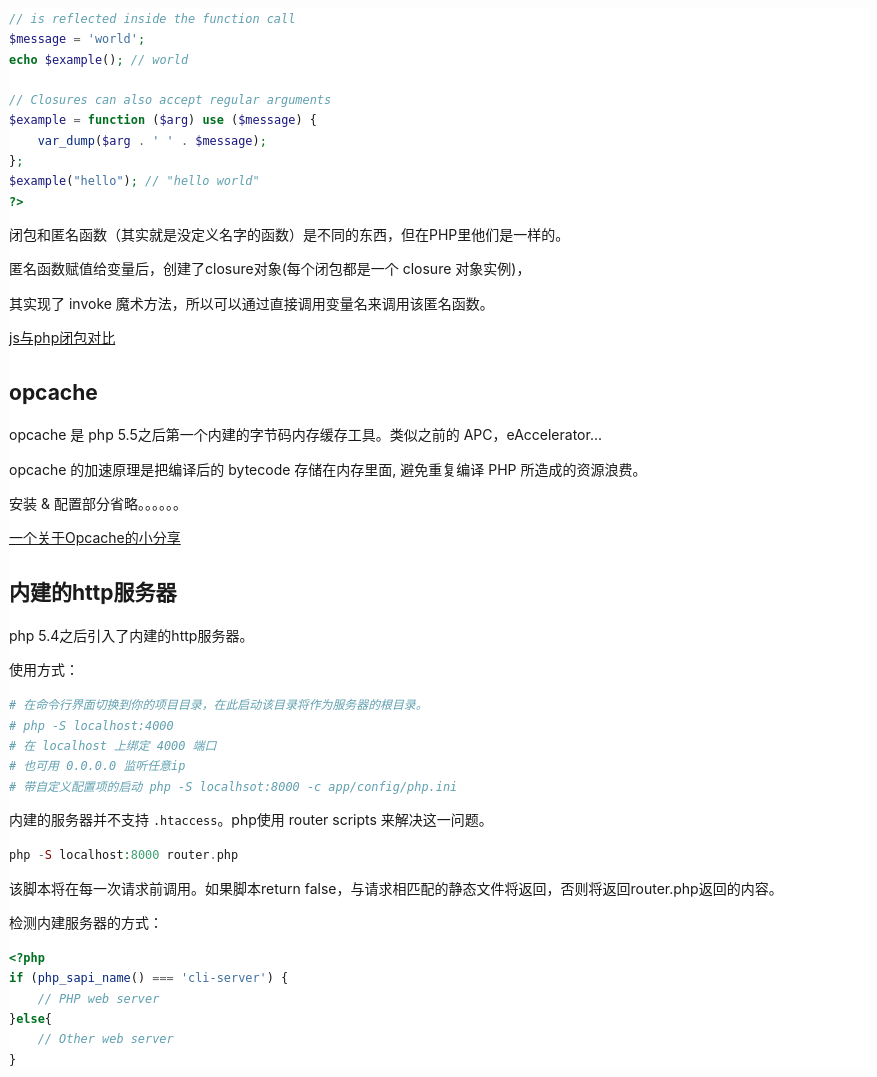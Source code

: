 ```php
// is reflected inside the function call
$message = 'world';
echo $example(); // world

// Closures can also accept regular arguments
$example = function ($arg) use ($message) {
    var_dump($arg . ' ' . $message);
};
$example("hello"); // "hello world"
?>
```

闭包和匿名函数（其实就是没定义名字的函数）是不同的东西，但在PHP里他们是一样的。

匿名函数赋值给变量后，创建了closure对象(每个闭包都是一个 closure 对象实例)，

其实现了 invoke 魔术方法，所以可以通过直接调用变量名来调用该匿名函数。

[js与php闭包对比](http://stackoverflow.com/questions/7417430/javascript-closures-vs-php-closures-whats-the-difference)


## opcache 
opcache 是 php 5.5之后第一个内建的字节码内存缓存工具。类似之前的 APC，eAccelerator...

opcache 的加速原理是把编译后的 bytecode 存储在内存里面, 避免重复编译 PHP 所造成的资源浪费。

安装 & 配置部分省略。。。。。。

[一个关于Opcache的小分享](http://www.laruence.com/2013/11/11/2928.html)

## 内建的http服务器
php 5.4之后引入了内建的http服务器。

使用方式：

```php
# 在命令行界面切换到你的项目目录，在此启动该目录将作为服务器的根目录。
# php -S localhost:4000
# 在 localhost 上绑定 4000 端口
# 也可用 0.0.0.0 监听任意ip
# 带自定义配置项的启动 php -S localhsot:8000 -c app/config/php.ini
```

内建的服务器并不支持 `.htaccess`。php使用 router scripts 来解决这一问题。

```php
php -S localhost:8000 router.php
```

该脚本将在每一次请求前调用。如果脚本return false，与请求相匹配的静态文件将返回，否则将返回router.php返回的内容。

检测内建服务器的方式：

```php
<?php
if (php_sapi_name() === 'cli-server') {
    // PHP web server
}else{
    // Other web server
}
```
